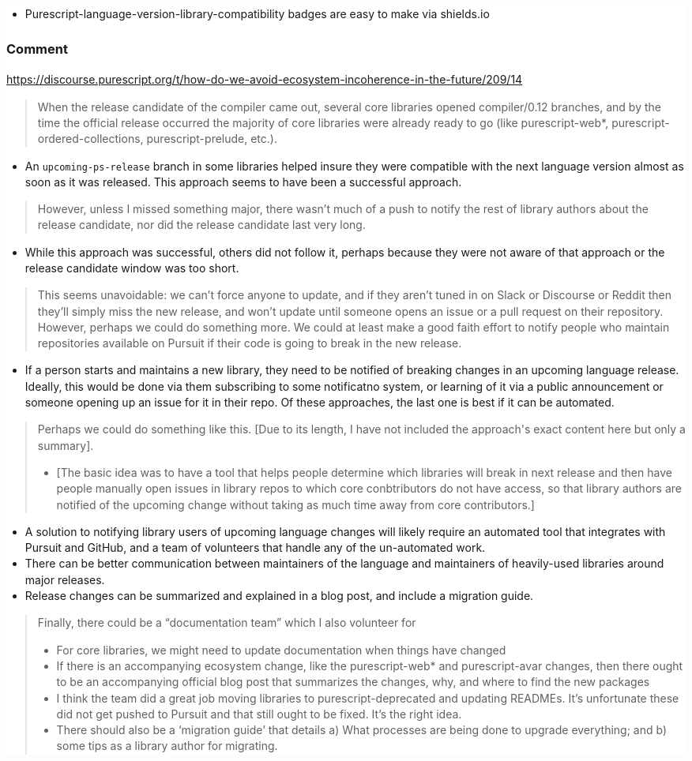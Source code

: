 - Purescript-language-version-library-compatibility badges are easy to make via shields.io

### Comment

https://discourse.purescript.org/t/how-do-we-avoid-ecosystem-incoherence-in-the-future/209/14

> When the release candidate of the compiler came out, several core libraries opened compiler/0.12 branches, and by the time the official release occurred the majority of core libraries were already ready to go (like purescript-web*, purescript-ordered-collections, purescript-prelude, etc.).

- An `upcoming-ps-release` branch in some libraries helped insure they were compatible with the next language version almost as soon as it was released. This approach seems to have been a successful approach.

> However, unless I missed something major, there wasn’t much of a push to notify the rest of library authors about the release candidate, nor did the release candidate last very long.

- While this approach was successful, others did not follow it, perhaps because they were not aware of that approach or the release candidate window was too short.

> This seems unavoidable: we can’t force anyone to update, and if they aren’t tuned in on Slack or Discourse or Reddit then they’ll simply miss the new release, and won’t update until someone opens an issue or a pull request on their repository.
> However, perhaps we could do something more. We could at least make a good faith effort to notify people who maintain repositories available on Pursuit if their code is going to break in the new release.

- If a person starts and maintains a new library, they need to be notified of breaking changes in an upcoming language release. Ideally, this would be done via them subscribing to some notificatno system, or learning of it via a public announcement or someone opening up an issue for it in their repo. Of these approaches, the last one is best if it can be automated.

> Perhaps we could do something like this. [Due to its length, I have not included the approach's exact content here but only a summary].
> - [The basic idea was to have a tool that helps people determine which libraries will break in next release and then have people manually open issues in library repos to which core conbtributors do not have access, so that library authors are notified of the upcoming change without taking as much time away from core contributors.]

- A solution to notifying library users of upcoming language changes will likely require an automated tool that integrates with Pursuit and GitHub, and a team of volunteers that handle any of the un-automated work.
- There can be better communication between maintainers of the language and maintainers of heavily-used libraries around major releases.
- Release changes can be summarized and explained in a blog post, and include a migration guide.

> Finally, there could be a “documentation team” which I also volunteer for
> - For core libraries, we might need to update documentation when things have changed
> - If there is an accompanying ecosystem change, like the purescript-web* and purescript-avar changes, then there ought to be an accompanying official blog post that summarizes the changes, why, and where to find the new packages
> - I think the team did a great job moving libraries to purescript-deprecated and updating READMEs. It’s unfortunate these did not get pushed to Pursuit and that still ought to be fixed. It’s the right idea.
> - There should also be a ‘migration guide’ that details a) What processes are being done to upgrade everything; and b) some tips as a library author for migrating.
